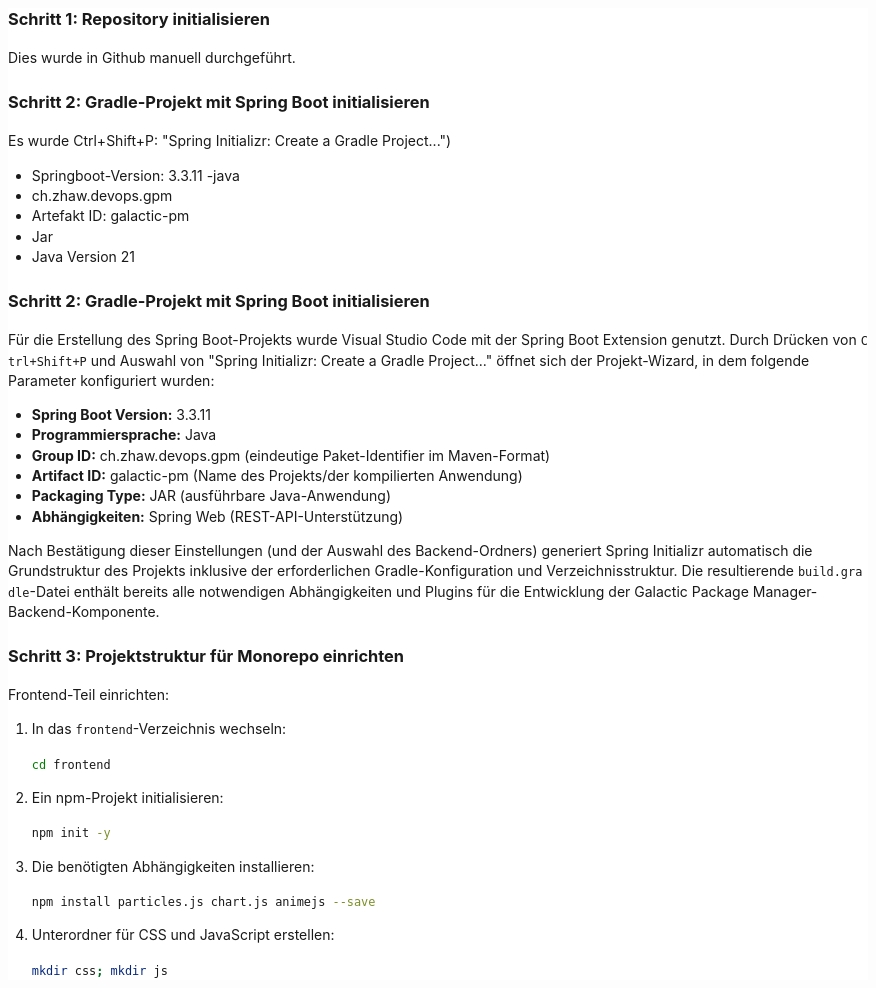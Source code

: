 ### Schritt 1: Repository initialisieren

Dies wurde in Github manuell durchgeführt. 

### Schritt 2: Gradle-Projekt mit Spring Boot initialisieren

Es wurde Ctrl+Shift+P: "Spring Initializr: Create a Gradle Project...")
- Springboot-Version: 3.3.11
-java
- ch.zhaw.devops.gpm
- Artefakt ID: galactic-pm
- Jar
- Java Version 21

### Schritt 2: Gradle-Projekt mit Spring Boot initialisieren

Für die Erstellung des Spring Boot-Projekts wurde Visual Studio Code mit der Spring Boot Extension genutzt. Durch Drücken von `Ctrl+Shift+P` und Auswahl von "Spring Initializr: Create a Gradle Project..." öffnet sich der Projekt-Wizard, in dem folgende Parameter konfiguriert wurden:

- **Spring Boot Version:** 3.3.11 
- **Programmiersprache:** Java
- **Group ID:** ch.zhaw.devops.gpm (eindeutige Paket-Identifier im Maven-Format)
- **Artifact ID:** galactic-pm (Name des Projekts/der kompilierten Anwendung)
- **Packaging Type:** JAR (ausführbare Java-Anwendung)
- **Abhängigkeiten:** Spring Web (REST-API-Unterstützung)

Nach Bestätigung dieser Einstellungen (und der Auswahl des Backend-Ordners) generiert Spring Initializr automatisch die Grundstruktur des Projekts inklusive der erforderlichen Gradle-Konfiguration und Verzeichnisstruktur. Die resultierende `build.gradle`-Datei enthält bereits alle notwendigen Abhängigkeiten und Plugins für die Entwicklung der Galactic Package Manager-Backend-Komponente.

### Schritt 3: Projektstruktur für Monorepo einrichten

 Frontend-Teil einrichten:

1. In das `frontend`-Verzeichnis wechseln:
   ```bash
   cd frontend
   ```

2. Ein npm-Projekt initialisieren:
   ```bash
   npm init -y
   ```

3. Die benötigten Abhängigkeiten installieren:
   ```bash
   npm install particles.js chart.js animejs --save
   ```

4. Unterordner für CSS und JavaScript erstellen:
   ```bash
   mkdir css; mkdir js
   ```

